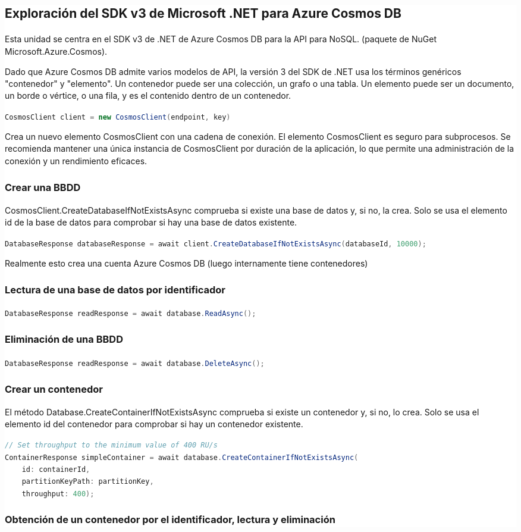 ## Exploración del SDK v3 de Microsoft .NET para Azure Cosmos DB

Esta unidad se centra en el SDK v3 de .NET de Azure Cosmos DB para la API para NoSQL. (paquete de NuGet Microsoft.Azure.Cosmos).

Dado que Azure Cosmos DB admite varios modelos de API, la versión 3 del SDK de .NET usa los términos genéricos "contenedor" y "elemento". Un contenedor puede ser una colección, un grafo o una tabla. Un elemento puede ser un documento, un borde o vértice, o una fila, y es el contenido dentro de un contenedor.

```c# 
CosmosClient client = new CosmosClient(endpoint, key)
```

Crea un nuevo elemento CosmosClient con una cadena de conexión. El elemento CosmosClient es seguro para subprocesos. Se recomienda mantener una única instancia de CosmosClient por duración de la aplicación, lo que permite una administración de la conexión y un rendimiento eficaces.

### Crear una BBDD

CosmosClient.CreateDatabaseIfNotExistsAsync comprueba si existe una base de datos y, si no, la crea. Solo se usa el elemento id de la base de datos para comprobar si hay una base de datos existente.

```c# 
DatabaseResponse databaseResponse = await client.CreateDatabaseIfNotExistsAsync(databaseId, 10000);
```

Realmente esto crea una cuenta Azure Cosmos DB (luego internamente tiene contenedores)

### Lectura de una base de datos por identificador

```c# 
DatabaseResponse readResponse = await database.ReadAsync();
```

### Eliminación de una BBDD

```c# 
DatabaseResponse readResponse = await database.DeleteAsync();
```

### Crear un contenedor

El método Database.CreateContainerIfNotExistsAsync comprueba si existe un contenedor y, si no, lo crea. Solo se usa el elemento id del contenedor para comprobar si hay un contenedor existente.

```c#
// Set throughput to the minimum value of 400 RU/s
ContainerResponse simpleContainer = await database.CreateContainerIfNotExistsAsync(
    id: containerId,
    partitionKeyPath: partitionKey,
    throughput: 400);
```

### Obtención de un contenedor por el identificador, lectura y eliminación
